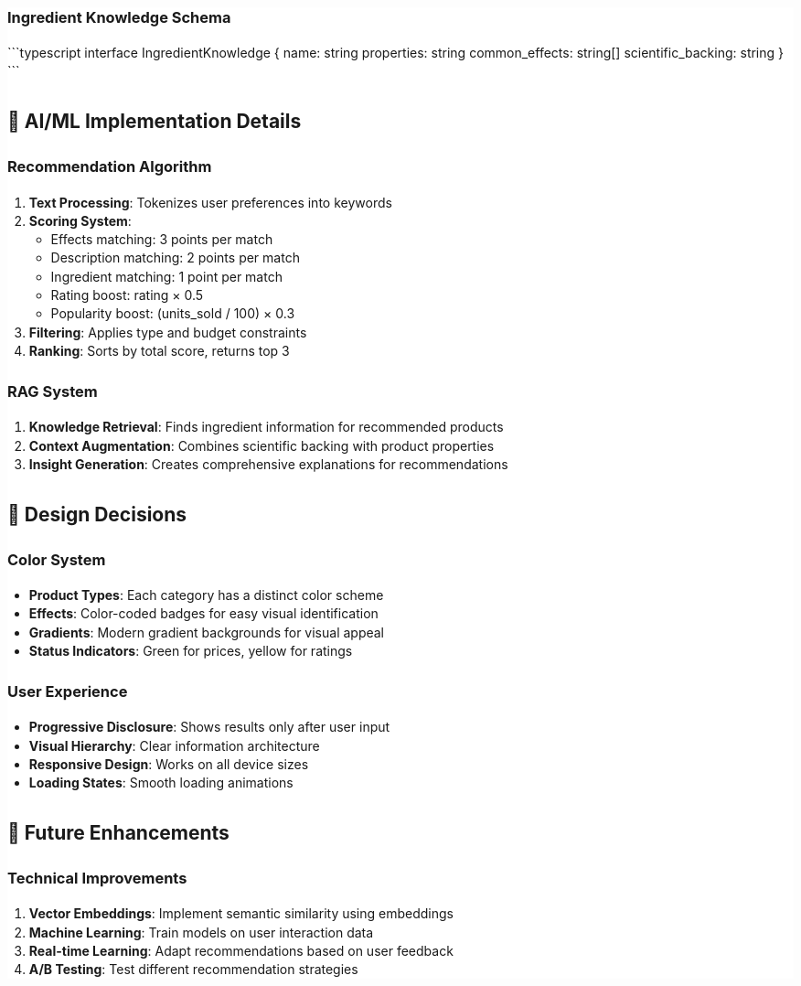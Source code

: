 ### Ingredient Knowledge Schema
\`\`\`typescript
interface IngredientKnowledge {
  name: string
  properties: string
  common_effects: string[]
  scientific_backing: string
}
\`\`\`

## 🧠 AI/ML Implementation Details

### Recommendation Algorithm
1. **Text Processing**: Tokenizes user preferences into keywords
2. **Scoring System**: 
   - Effects matching: 3 points per match
   - Description matching: 2 points per match
   - Ingredient matching: 1 point per match
   - Rating boost: rating × 0.5
   - Popularity boost: (units_sold / 100) × 0.3
3. **Filtering**: Applies type and budget constraints
4. **Ranking**: Sorts by total score, returns top 3

### RAG System
1. **Knowledge Retrieval**: Finds ingredient information for recommended products
2. **Context Augmentation**: Combines scientific backing with product properties
3. **Insight Generation**: Creates comprehensive explanations for recommendations

## 🎨 Design Decisions

### Color System
- **Product Types**: Each category has a distinct color scheme
- **Effects**: Color-coded badges for easy visual identification
- **Gradients**: Modern gradient backgrounds for visual appeal
- **Status Indicators**: Green for prices, yellow for ratings

### User Experience
- **Progressive Disclosure**: Shows results only after user input
- **Visual Hierarchy**: Clear information architecture
- **Responsive Design**: Works on all device sizes
- **Loading States**: Smooth loading animations

## 🔮 Future Enhancements

### Technical Improvements
1. **Vector Embeddings**: Implement semantic similarity using embeddings
2. **Machine Learning**: Train models on user interaction data
3. **Real-time Learning**: Adapt recommendations based on user feedback
4. **A/B Testing**: Test different recommendation strategies
